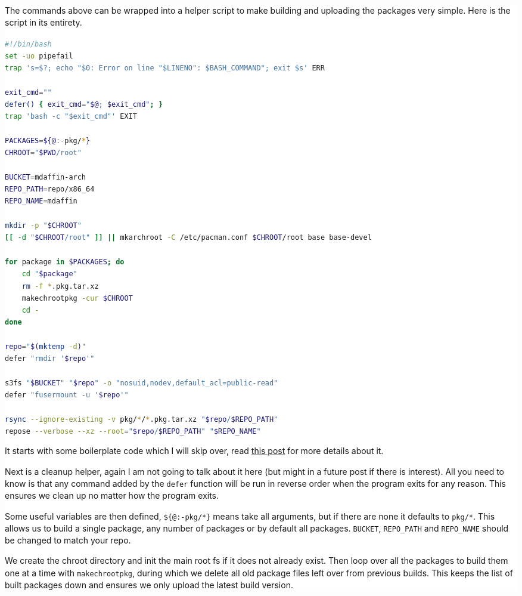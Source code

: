The commands above can be wrapped into a helper script to make building and
uploading the packages very simple. Here is the script in its entirety.

```bash
#!/bin/bash
set -uo pipefail
trap 's=$?; echo "$0: Error on line "$LINENO": $BASH_COMMAND"; exit $s' ERR

exit_cmd=""
defer() { exit_cmd="$@; $exit_cmd"; }
trap 'bash -c "$exit_cmd"' EXIT

PACKAGES=${@:-pkg/*}
CHROOT="$PWD/root"

BUCKET=mdaffin-arch
REPO_PATH=repo/x86_64
REPO_NAME=mdaffin

mkdir -p "$CHROOT"
[[ -d "$CHROOT/root" ]] || mkarchroot -C /etc/pacman.conf $CHROOT/root base base-devel

for package in $PACKAGES; do
    cd "$package"
    rm -f *.pkg.tar.xz
    makechrootpkg -cur $CHROOT
    cd -
done

repo="$(mktemp -d)"
defer "rmdir '$repo'"

s3fs "$BUCKET" "$repo" -o "nosuid,nodev,default_acl=public-read"
defer "fusermount -u '$repo'"

rsync --ignore-existing -v pkg/*/*.pkg.tar.xz "$repo/$REPO_PATH"
repose --verbose --xz --root="$repo/$REPO_PATH" "$REPO_NAME"
```

It starts with some boilerplate code which I will skip over, read [this
post][bash-strict-mode] for more details about it.

Next is a cleanup helper, again I am not going to talk about it here (but might
in a future post if there is interest). All you need to know is that any
command added by the `defer` function will be run in reverse order when the
program exits for any reason. This ensures we clean up no matter how the
program exits.

Some useful variables are then defined, `${@:-pkg/*}` means take all arguments,
but if there are none it defaults to `pkg/*`. This allows us to build a single
package, any number of packages or by default all packages. `BUCKET`,
`REPO_PATH` and `REPO_NAME` should be changed to match your repo.

We create the chroot directory and init the main root fs if it does not already
exist. Then loop over all the packages to build them one at a time with
`makechrootpkg`, during which we delete all old package files left over from
previous builds. This keeps the list of built packages down and ensures we only
upload the latest build version.


[Hosting an Arch Linux Repo in an Amazon S3 Bucket]: /blog/archlinux-repo-in-aws-bucket
[Creating a Custom Arch Linux Installer]: /blog/archlinux-installer
[dotfile managers]: https://wiki.archlinux.org/index.php/Dotfiles 
[SaltStack]: https://saltstack.com/
[salt-arch]: https://github.com/mdaffin/salt-arch
[last post]: /blog/archlinux-repo-in-aws-bucket/
[meta-packages]: https://wiki.archlinux.org/index.php/creating_packages
[`mdaffin-base`]: https://github.com/mdaffin/arch-pkg/tree/5ce54e82b1d763c18493fda3d9bb78bd8a5b9786/pkg/base
[`mdaffin-desktop`]: https://github.com/mdaffin/arch-pkg/tree/5ce54e82b1d763c18493fda3d9bb78bd8a5b9786/pkg/desktop
[`mdaffin-dell-xps-13`]: https://github.com/mdaffin/arch-pkg/tree/5ce54e82b1d763c18493fda3d9bb78bd8a5b9786/pkg/dell-xps-13
[`mdaffin-devel`]: https://github.com/mdaffin/arch-pkg/tree/5ce54e82b1d763c18493fda3d9bb78bd8a5b9786/pkg/devel
[creating a package]: https://wiki.archlinux.org/index.php/creating_packages#Meta_packages_and_groups
[PKGBUILD]: https://wiki.archlinux.org/index.php/PKGBUILD
[last post]: /blog/archlinux-repo-in-aws-bucket/
[my repo]: https://github.com/mdaffin/arch-pkg
[bash-strict-mode]: /blog/another-bash-strict-mode/
[shell-wrapper]: https://github.com/mdaffin/arch-pkg/blob/71c6e07afc0a349b518444f5f383bd9dc44f05e0/bin/shell
[Discuss on Reddit]: https://www.reddit.com/r/archlinux/comments/7v7g4w/managing_multiple_arch_linux_systems_with/